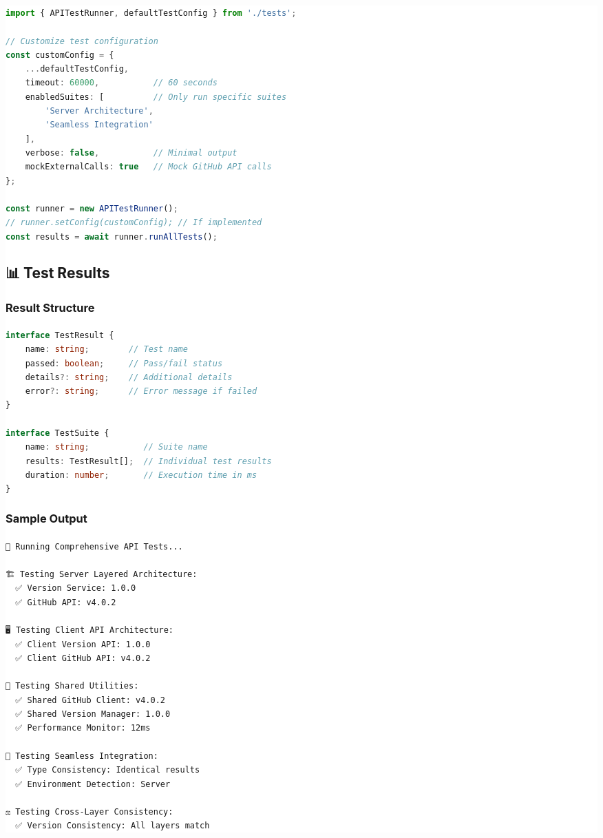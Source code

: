```typescript
import { APITestRunner, defaultTestConfig } from './tests';

// Customize test configuration
const customConfig = {
    ...defaultTestConfig,
    timeout: 60000,           // 60 seconds
    enabledSuites: [          // Only run specific suites
        'Server Architecture',
        'Seamless Integration'
    ],
    verbose: false,           // Minimal output
    mockExternalCalls: true   // Mock GitHub API calls
};

const runner = new APITestRunner();
// runner.setConfig(customConfig); // If implemented
const results = await runner.runAllTests();
```

## 📊 Test Results

### Result Structure

```typescript
interface TestResult {
    name: string;        // Test name
    passed: boolean;     // Pass/fail status
    details?: string;    // Additional details
    error?: string;      // Error message if failed
}

interface TestSuite {
    name: string;           // Suite name
    results: TestResult[];  // Individual test results
    duration: number;       // Execution time in ms
}
```

### Sample Output

```
🧪 Running Comprehensive API Tests...

🏗️ Testing Server Layered Architecture:
  ✅ Version Service: 1.0.0
  ✅ GitHub API: v4.0.2

🖥️ Testing Client API Architecture:
  ✅ Client Version API: 1.0.0
  ✅ Client GitHub API: v4.0.2

🔄 Testing Shared Utilities:
  ✅ Shared GitHub Client: v4.0.2
  ✅ Shared Version Manager: 1.0.0
  ✅ Performance Monitor: 12ms

🔗 Testing Seamless Integration:
  ✅ Type Consistency: Identical results
  ✅ Environment Detection: Server

⚖️ Testing Cross-Layer Consistency:
  ✅ Version Consistency: All layers match

```